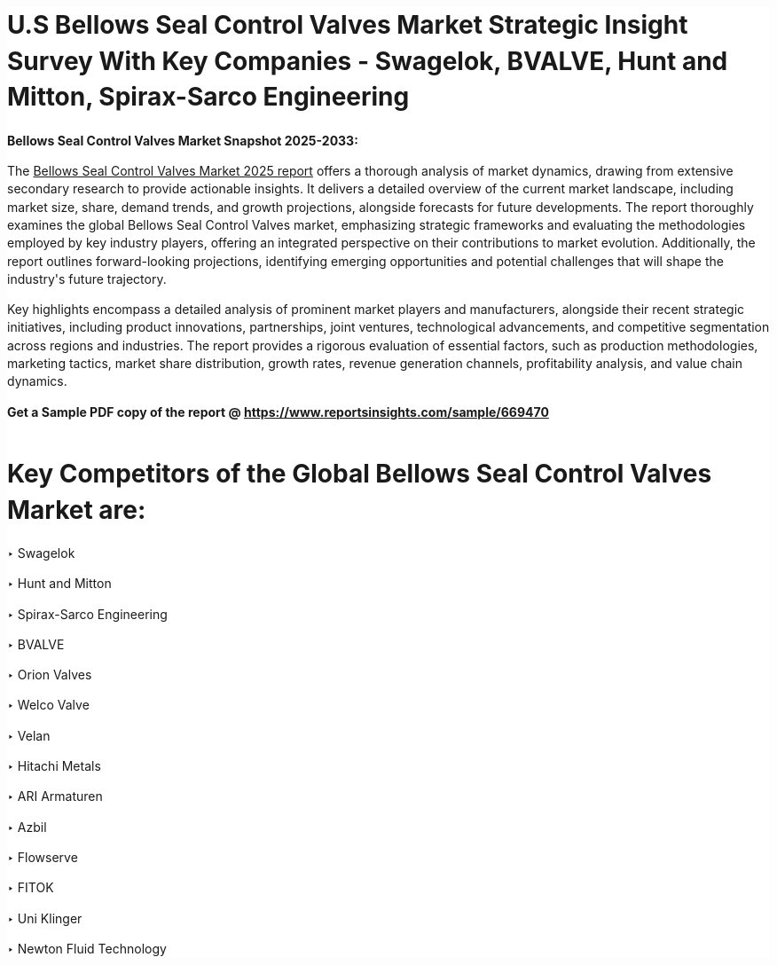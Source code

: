 # U.S Bellows Seal Control Valves Market Strategic Insight Survey With Key Companies - Swagelok, BVALVE, Hunt and Mitton, Spirax-Sarco Engineering

<strong>Bellows Seal Control Valves Market Snapshot 2025-2033:</strong>

 The <a href=https://www.reportsinsights.com/sample/669470>Bellows Seal Control Valves Market 2025 report</a> offers a thorough analysis of market dynamics, drawing from extensive secondary research to provide actionable insights. It delivers a detailed overview of the current market landscape, including market size, share, demand trends, and growth projections, alongside forecasts for future developments. The report thoroughly examines the global Bellows Seal Control Valves market, emphasizing strategic frameworks and evaluating the methodologies employed by key industry players, offering an integrated perspective on their contributions to market evolution. Additionally, the report outlines forward-looking projections, identifying emerging opportunities and potential challenges that will shape the industry's future trajectory.

Key highlights encompass a detailed analysis of prominent market players and manufacturers, alongside their recent strategic initiatives, including product innovations, partnerships, joint ventures, technological advancements, and competitive segmentation across regions and industries. The report provides a rigorous evaluation of essential factors, such as production methodologies, marketing tactics, market share distribution, growth rates, revenue generation channels, profitability analysis, and value chain dynamics.

<strong>Get a Sample PDF copy of the report @ <a href=https://www.reportsinsights.com/sample/669470>https://www.reportsinsights.com/sample/669470</a></strong>

# <strong>Key Competitors of the Global Bellows Seal Control Valves Market are:</strong>

‣ Swagelok

‣ Hunt and Mitton

‣ Spirax-Sarco Engineering

‣ BVALVE

‣ Orion Valves

‣ Welco Valve

‣ Velan

‣ Hitachi Metals

‣ ARI Armaturen

‣ Azbil

‣ Flowserve

‣ FITOK

‣ Uni Klinger

‣ Newton Fluid Technology
